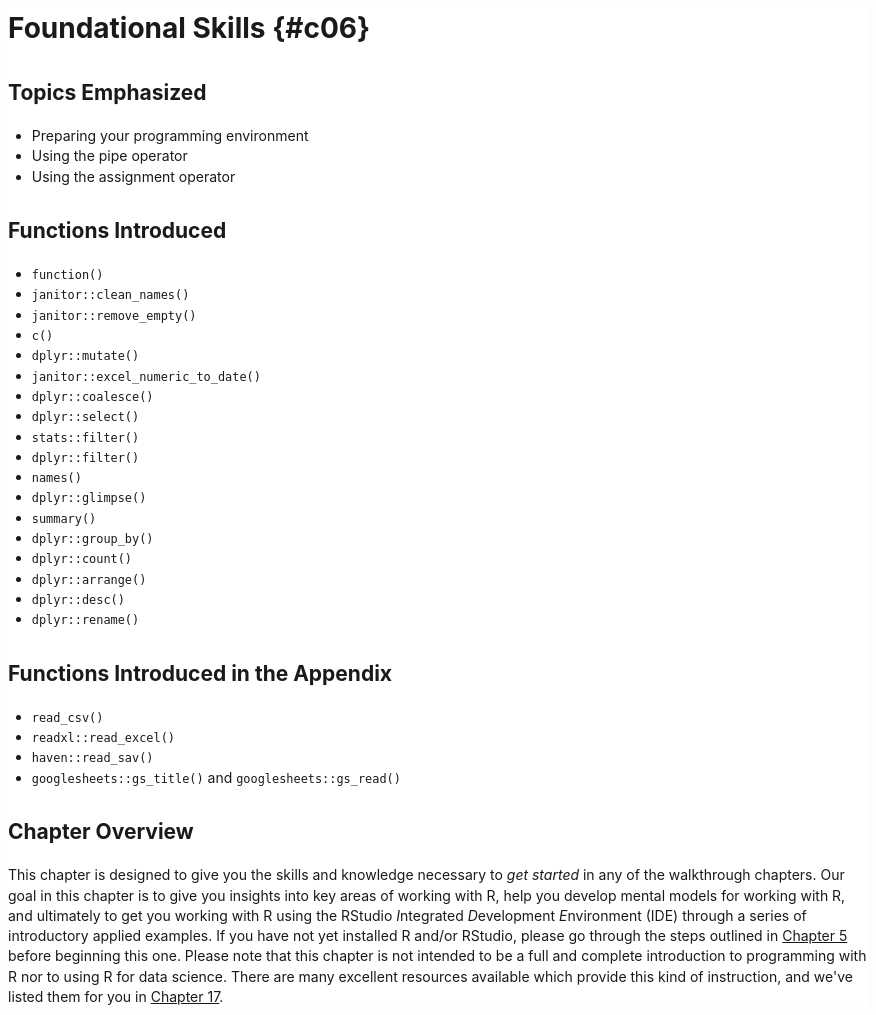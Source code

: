 # Foundational Skills {#c06}

## Topics Emphasized

- Preparing your programming environment 
- Using the pipe operator 
- Using the assignment operator

## Functions Introduced

- `function()`
- `janitor::clean_names()`
- `janitor::remove_empty()`
- `c()`
- `dplyr::mutate()`
- `janitor::excel_numeric_to_date()`
- `dplyr::coalesce()`
- `dplyr::select()`
- `stats::filter()`
- `dplyr::filter()`
- `names()`
- `dplyr::glimpse()`
- `summary()`
- `dplyr::group_by()`
- `dplyr::count()`
- `dplyr::arrange()`
- `dplyr::desc()`
- `dplyr::rename()`

## Functions Introduced in the Appendix

- `read_csv()`
- `readxl::read_excel()`
- `haven::read_sav()`
- `googlesheets::gs_title()` and `googlesheets::gs_read()`

## Chapter Overview

This chapter is designed to give you the skills and knowledge necessary to *get started* in any of the walkthrough chapters. 
Our goal in this chapter is to give you insights into key areas of working with R, help you develop mental models for working with R, and ultimately to get you working with R using the RStudio *I*ntegrated *D*evelopment *E*nvironment (IDE) through a series of introductory applied examples. 
If you have not yet installed R and/or RStudio, please go through the steps outlined in [Chapter 5](#c05) before beginning this one.
Please note that this chapter is not intended to be a full and complete introduction to programming with R nor to using R for data science. 
There are many excellent resources available which provide this kind of instruction, and we've listed them for you in [Chapter 17](#c17).

